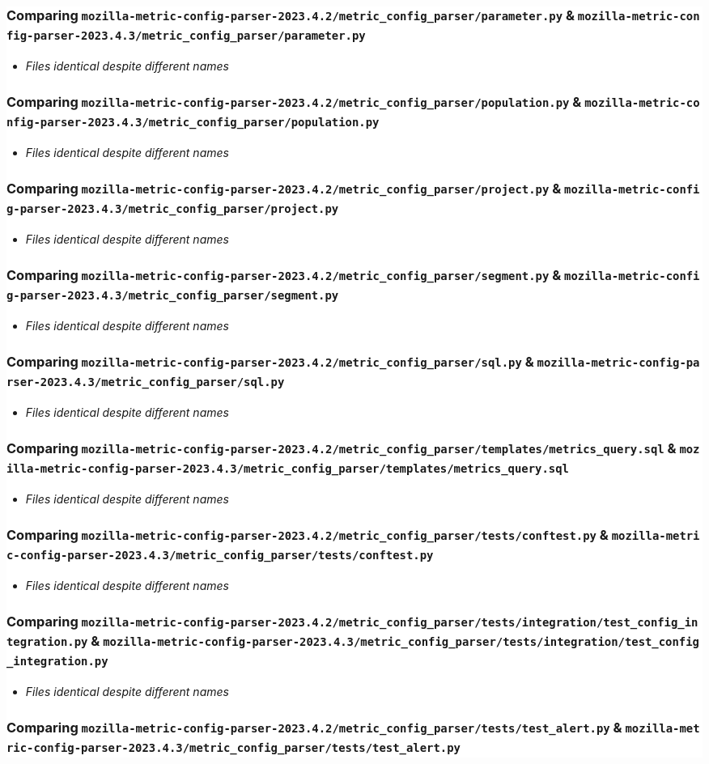### Comparing `mozilla-metric-config-parser-2023.4.2/metric_config_parser/parameter.py` & `mozilla-metric-config-parser-2023.4.3/metric_config_parser/parameter.py`

 * *Files identical despite different names*

### Comparing `mozilla-metric-config-parser-2023.4.2/metric_config_parser/population.py` & `mozilla-metric-config-parser-2023.4.3/metric_config_parser/population.py`

 * *Files identical despite different names*

### Comparing `mozilla-metric-config-parser-2023.4.2/metric_config_parser/project.py` & `mozilla-metric-config-parser-2023.4.3/metric_config_parser/project.py`

 * *Files identical despite different names*

### Comparing `mozilla-metric-config-parser-2023.4.2/metric_config_parser/segment.py` & `mozilla-metric-config-parser-2023.4.3/metric_config_parser/segment.py`

 * *Files identical despite different names*

### Comparing `mozilla-metric-config-parser-2023.4.2/metric_config_parser/sql.py` & `mozilla-metric-config-parser-2023.4.3/metric_config_parser/sql.py`

 * *Files identical despite different names*

### Comparing `mozilla-metric-config-parser-2023.4.2/metric_config_parser/templates/metrics_query.sql` & `mozilla-metric-config-parser-2023.4.3/metric_config_parser/templates/metrics_query.sql`

 * *Files identical despite different names*

### Comparing `mozilla-metric-config-parser-2023.4.2/metric_config_parser/tests/conftest.py` & `mozilla-metric-config-parser-2023.4.3/metric_config_parser/tests/conftest.py`

 * *Files identical despite different names*

### Comparing `mozilla-metric-config-parser-2023.4.2/metric_config_parser/tests/integration/test_config_integration.py` & `mozilla-metric-config-parser-2023.4.3/metric_config_parser/tests/integration/test_config_integration.py`

 * *Files identical despite different names*

### Comparing `mozilla-metric-config-parser-2023.4.2/metric_config_parser/tests/test_alert.py` & `mozilla-metric-config-parser-2023.4.3/metric_config_parser/tests/test_alert.py`
